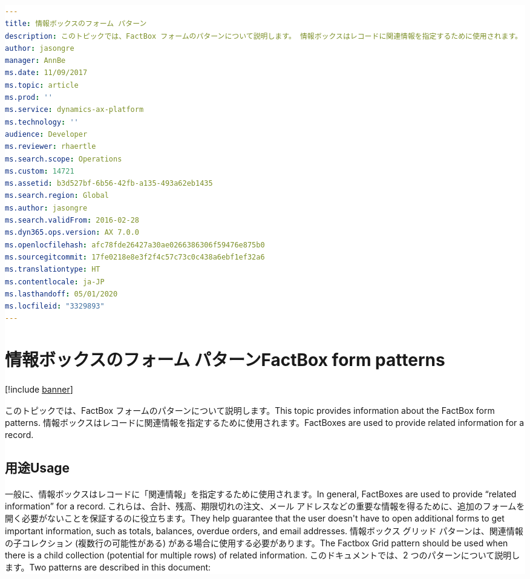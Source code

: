 ```yaml
---
title: 情報ボックスのフォーム パターン
description: このトピックでは、FactBox フォームのパターンについて説明します。 情報ボックスはレコードに関連情報を指定するために使用されます。
author: jasongre
manager: AnnBe
ms.date: 11/09/2017
ms.topic: article
ms.prod: ''
ms.service: dynamics-ax-platform
ms.technology: ''
audience: Developer
ms.reviewer: rhaertle
ms.search.scope: Operations
ms.custom: 14721
ms.assetid: b3d527bf-6b56-42fb-a135-493a62eb1435
ms.search.region: Global
ms.author: jasongre
ms.search.validFrom: 2016-02-28
ms.dyn365.ops.version: AX 7.0.0
ms.openlocfilehash: afc78fde26427a30ae0266386306f59476e875b0
ms.sourcegitcommit: 17fe0218e8e3f2f4c57c73c0c438a6ebf1ef32a6
ms.translationtype: HT
ms.contentlocale: ja-JP
ms.lasthandoff: 05/01/2020
ms.locfileid: "3329893"
---
```

# <a name="factbox-form-patterns"></a><span data-ttu-id="b60cd-104">情報ボックスのフォーム パターン</span><span class="sxs-lookup"><span data-stu-id="b60cd-104">FactBox form patterns</span></span>

[!include [banner](../includes/banner.md)]

<span data-ttu-id="b60cd-105">このトピックでは、FactBox フォームのパターンについて説明します。</span><span class="sxs-lookup"><span data-stu-id="b60cd-105">This topic provides information about the FactBox form patterns.</span></span> <span data-ttu-id="b60cd-106">情報ボックスはレコードに関連情報を指定するために使用されます。</span><span class="sxs-lookup"><span data-stu-id="b60cd-106">FactBoxes are used to provide related information for a record.</span></span>

<a name="usage"></a><span data-ttu-id="b60cd-107">用途</span><span class="sxs-lookup"><span data-stu-id="b60cd-107">Usage</span></span>
-----

<span data-ttu-id="b60cd-108">一般に、情報ボックスはレコードに「関連情報」を指定するために使用されます。</span><span class="sxs-lookup"><span data-stu-id="b60cd-108">In general, FactBoxes are used to provide “related information” for a record.</span></span> <span data-ttu-id="b60cd-109">これらは、合計、残高、期限切れの注文、メール アドレスなどの重要な情報を得るために、追加のフォームを開く必要がないことを保証するのに役立ちます。</span><span class="sxs-lookup"><span data-stu-id="b60cd-109">They help guarantee that the user doesn't have to open additional forms to get important information, such as totals, balances, overdue orders, and email addresses.</span></span> <span data-ttu-id="b60cd-110">情報ボックス グリッド パターンは、関連情報の子コレクション (複数行の可能性がある) がある場合に使用する必要があります。</span><span class="sxs-lookup"><span data-stu-id="b60cd-110">The Factbox Grid pattern should be used when there is a child collection (potential for multiple rows) of related information.</span></span> <span data-ttu-id="b60cd-111">このドキュメントでは、2 つのパターンについて説明します。</span><span class="sxs-lookup"><span data-stu-id="b60cd-111">Two patterns are described in this document:</span></span>
